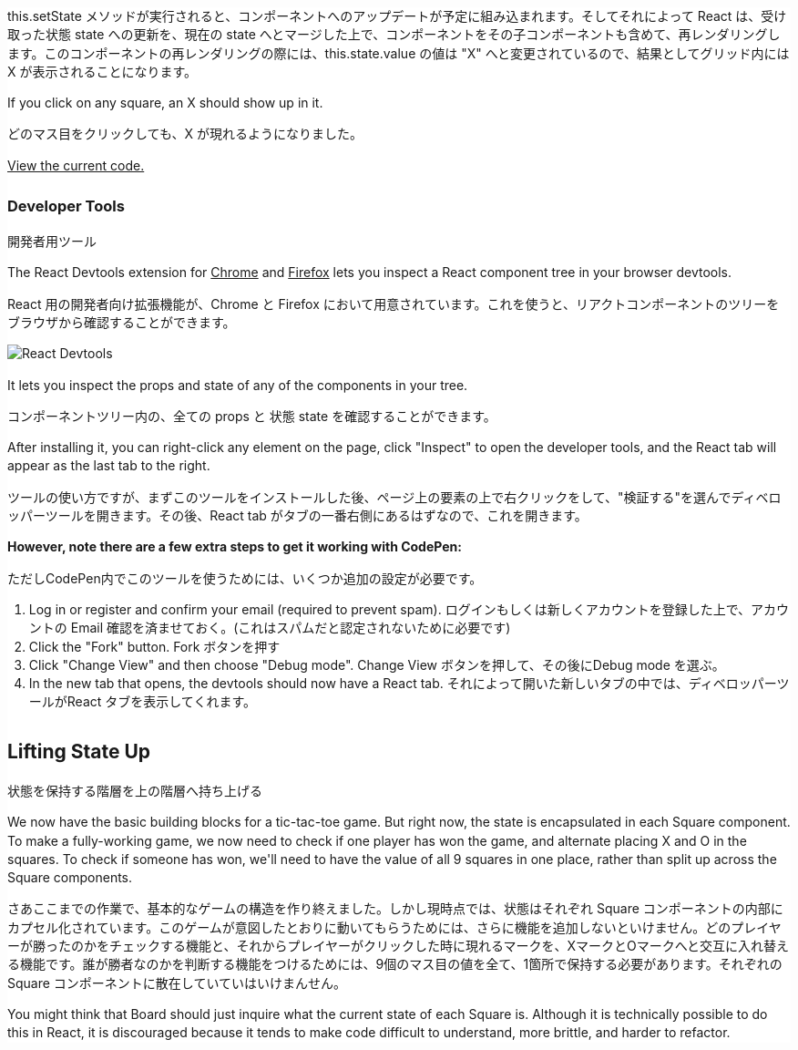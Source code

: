 this.setState メソッドが実行されると、コンポーネントへのアップデートが予定に組み込まれます。そしてそれによって React は、受け取った状態 state への更新を、現在の state へとマージした上で、コンポーネントをその子コンポーネントも含めて、再レンダリングします。このコンポーネントの再レンダリングの際には、this.state.value の値は "X" へと変更されているので、結果としてグリッド内には X が表示されることになります。

If you click on any square, an X should show up in it.

どのマス目をクリックしても、X が現れるようになりました。

<a href="https://codepen.io/gaearon/pen/VbbVLg?editors=0010">View the current code.</a>
<h3><a class="anchor" name="developer-tools"></a>Developer Tools</h3>
開発者用ツール

The React Devtools extension for <a href="https://chrome.google.com/webstore/detail/react-developer-tools/fmkadmapgofadopljbjfkapdkoienihi?hl=en">Chrome</a> and <a href="https://addons.mozilla.org/en-US/firefox/addon/react-devtools/">Firefox</a> lets you inspect a React component tree in your browser devtools.

React 用の開発者向け拡張機能が、Chrome と Firefox において用意されています。これを使うと、リアクトコンポーネントのツリーをブラウザから確認することができます。

<img src="https://facebook.github.io/react/img/tutorial/devtools.png" alt="React Devtools" />

It lets you inspect the props and state of any of the components in your tree.

コンポーネントツリー内の、全ての props と 状態 state を確認することができます。

After installing it, you can right-click any element on the page, click "Inspect" to open the developer tools, and the React tab will appear as the last tab to the right.

ツールの使い方ですが、まずこのツールをインストールした後、ページ上の要素の上で右クリックをして、"検証する"を選んでディベロッパーツールを開きます。その後、React tab がタブの一番右側にあるはずなので、これを開きます。

<strong>However, note there are a few extra steps to get it working with CodePen:</strong>

ただしCodePen内でこのツールを使うためには、いくつか追加の設定が必要です。
<ol>
 	<li>Log in or register and confirm your email (required to prevent spam).
ログインもしくは新しくアカウントを登録した上で、アカウントの Email 確認を済ませておく。(これはスパムだと認定されないために必要です)</li>
 	<li>Click the "Fork" button.
Fork ボタンを押す</li>
 	<li>Click "Change View" and then choose "Debug mode".
Change View ボタンを押して、その後にDebug mode を選ぶ。</li>
 	<li>In the new tab that opens, the devtools should now have a React tab.
それによって開いた新しいタブの中では、ディベロッパーツールがReact タブを表示してくれます。</li>
</ol>
<h2>Lifting State Up</h2>
状態を保持する階層を上の階層へ持ち上げる

We now have the basic building blocks for a tic-tac-toe game. But right now, the state is encapsulated in each Square component. To make a fully-working game, we now need to check if one player has won the game, and alternate placing X and O in the squares. To check if someone has won, we'll need to have the value of all 9 squares in one place, rather than split up across the Square components.

さあここまでの作業で、基本的なゲームの構造を作り終えました。しかし現時点では、状態はそれぞれ Square コンポーネントの内部にカプセル化されています。このゲームが意図したとおりに動いてもらうためには、さらに機能を追加しないといけません。どのプレイヤーが勝ったのかをチェックする機能と、それからプレイヤーがクリックした時に現れるマークを、XマークとOマークへと交互に入れ替える機能です。誰が勝者なのかを判断する機能をつけるためには、9個のマス目の値を全て、1箇所で保持する必要があります。それぞれの Square コンポーネントに散在していていはいけまんせん。

You might think that Board should just inquire what the current state of each Square is. Although it is technically possible to do this in React, it is discouraged because it tends to make code difficult to understand, more brittle, and harder to refactor.
